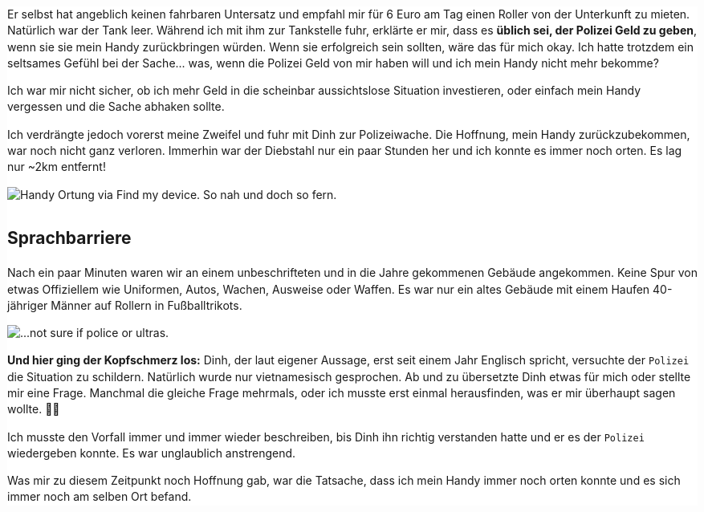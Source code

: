 Er selbst hat angeblich keinen fahrbaren Untersatz und empfahl
mir für 6 Euro am Tag einen Roller von der Unterkunft zu mieten.
Natürlich war der Tank leer.
Während ich mit ihm zur Tankstelle fuhr, erklärte er mir,
dass es **üblich sei, der Polizei Geld zu geben**, wenn sie
sie mein Handy zurückbringen würden.
Wenn sie erfolgreich sein sollten, wäre das für mich okay.
Ich hatte trotzdem ein seltsames Gefühl bei der Sache... was,
wenn die Polizei Geld von mir haben will und
ich mein Handy nicht mehr bekomme?

Ich war mir nicht sicher, ob ich mehr Geld
in die scheinbar aussichtslose Situation investieren,
oder einfach mein Handy vergessen und die Sache abhaken sollte.

Ich verdrängte jedoch vorerst meine Zweifel und
fuhr mit Dinh zur Polizeiwache.
Die Hoffnung, mein Handy zurückzubekommen,
war noch nicht ganz verloren.
Immerhin war der Diebstahl nur ein paar Stunden her und
ich konnte es immer noch orten. Es lag nur ~2km entfernt!

![Handy Ortung via `Find my device`. So nah und doch so fern.](/travel/tatortphuquoc/screenshotPhoneLocation_vkvjjg.webp)

## Sprachbarriere
Nach ein paar Minuten waren wir an einem unbeschrifteten und
in die Jahre gekommenen Gebäude angekommen.
Keine Spur von etwas Offiziellem wie
Uniformen, Autos, Wachen, Ausweise oder Waffen.
Es war nur ein altes Gebäude mit einem Haufen
40-jähriger Männer auf Rollern in Fußballtrikots.

![...not sure if police or ultras.](/travel/tatortphuquoc/fryMeme_hbyf1l.webp)

**Und hier ging der Kopfschmerz los:**
Dinh, der laut eigener Aussage, erst seit einem Jahr Englisch spricht,
versuchte der `Polizei` die Situation zu schildern.
Natürlich wurde nur vietnamesisch gesprochen. Ab und zu
übersetzte Dinh etwas für mich
oder stellte mir eine Frage.
Manchmal die gleiche Frage mehrmals,
oder ich musste erst einmal herausfinden,
was er mir überhaupt sagen wollte. 😵‍💫

Ich musste den Vorfall immer und immer wieder beschreiben,
bis Dinh ihn richtig verstanden hatte
und er es der `Polizei` wiedergeben konnte.
Es war unglaublich anstrengend.

Was mir zu diesem Zeitpunkt noch Hoffnung gab, war die Tatsache,
dass ich mein Handy immer noch orten konnte und
es sich immer noch am selben Ort befand.
